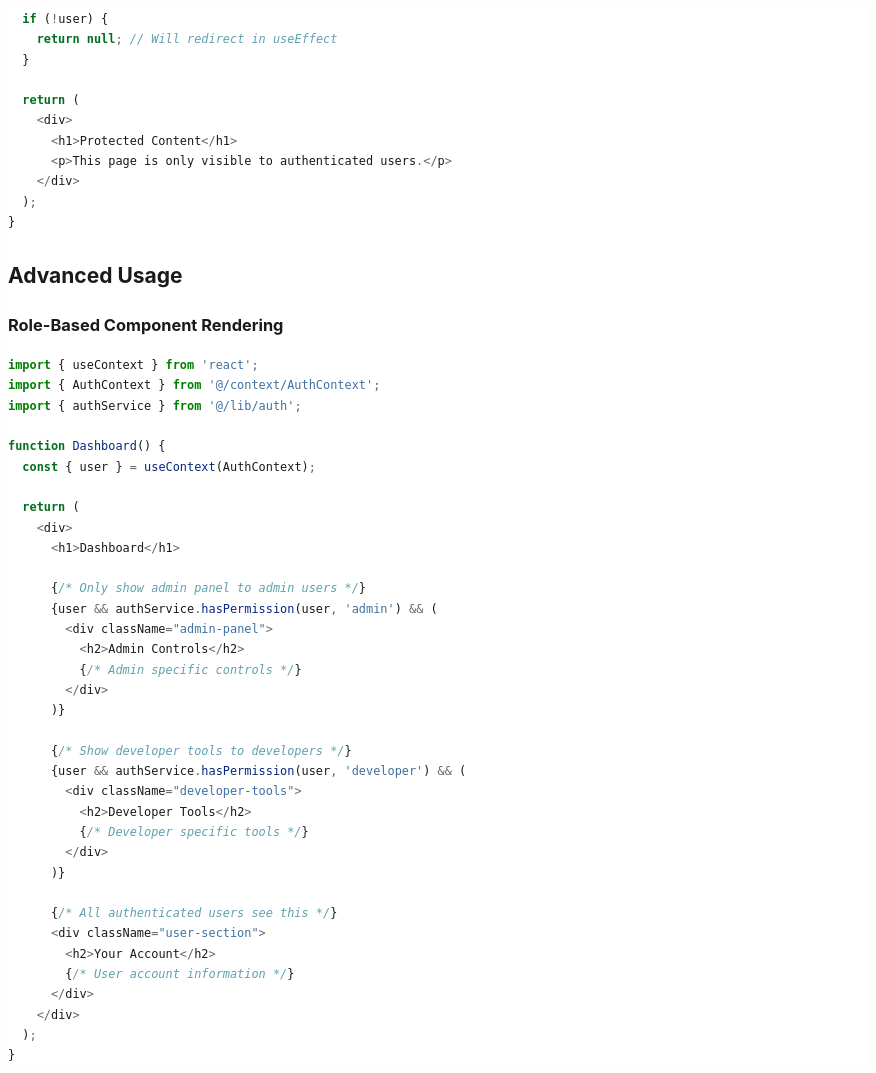 ```typescript
  if (!user) {
    return null; // Will redirect in useEffect
  }
  
  return (
    <div>
      <h1>Protected Content</h1>
      <p>This page is only visible to authenticated users.</p>
    </div>
  );
}
```

## Advanced Usage

### Role-Based Component Rendering

```typescript
import { useContext } from 'react';
import { AuthContext } from '@/context/AuthContext';
import { authService } from '@/lib/auth';

function Dashboard() {
  const { user } = useContext(AuthContext);
  
  return (
    <div>
      <h1>Dashboard</h1>
      
      {/* Only show admin panel to admin users */}
      {user && authService.hasPermission(user, 'admin') && (
        <div className="admin-panel">
          <h2>Admin Controls</h2>
          {/* Admin specific controls */}
        </div>
      )}
      
      {/* Show developer tools to developers */}
      {user && authService.hasPermission(user, 'developer') && (
        <div className="developer-tools">
          <h2>Developer Tools</h2>
          {/* Developer specific tools */}
        </div>
      )}
      
      {/* All authenticated users see this */}
      <div className="user-section">
        <h2>Your Account</h2>
        {/* User account information */}
      </div>
    </div>
  );
}
```
